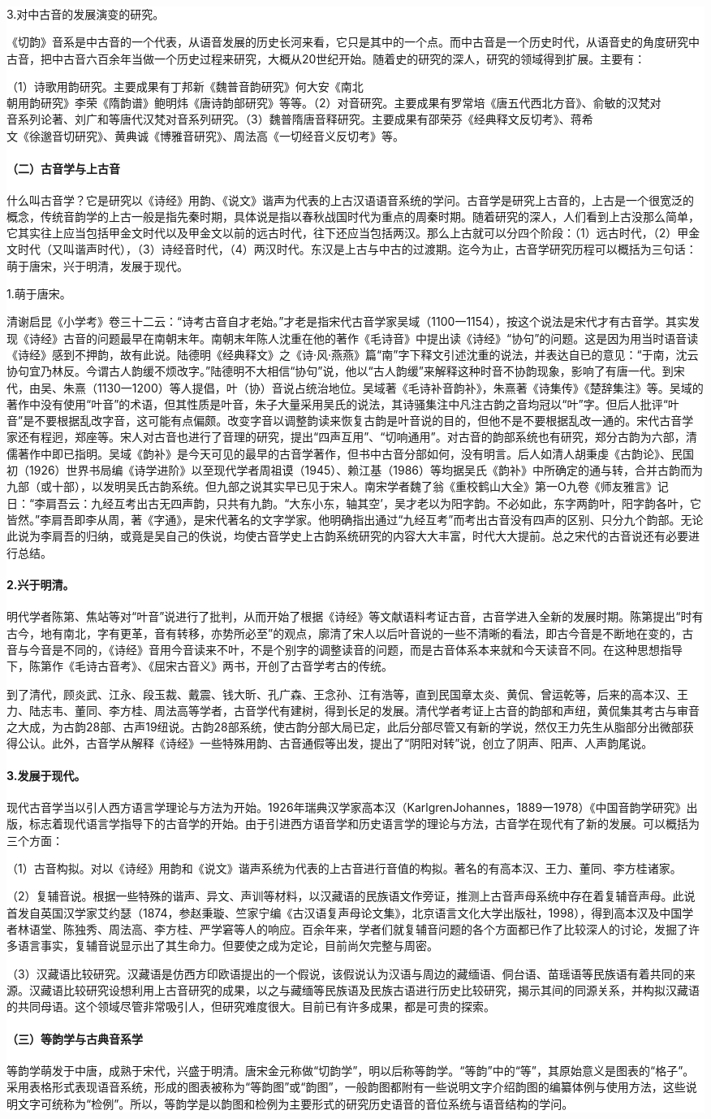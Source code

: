 3.对中古音的发展演变的研究。  

《切韵》音系是中古音的一个代表，从语音发展的历史长河来看，它只是其中的一个点。而中古音是一个历史时代，从语音史的角度研究中古音，把中古音六百余年当做一个历史过程来研究，大概从20世纪开始。随着史的研究的深人，研究的领域得到扩展。主要有：  

（1）诗歌用韵研究。主要成果有丁邦新《魏普音韵研究》何大安《南北  
朝用韵研究》李荣《隋韵谱》鲍明炜《唐诗韵部研究》等等。（2）对音研究。主要成果有罗常培《唐五代西北方音》、俞敏的汉梵对  
音系列论著、刘广和等唐代汉梵对音系列研究。（3）魏普隋唐音释研究。主要成果有邵荣芬《经典释文反切考》、蒋希  
文《徐邈音切研究》、黄典诚《博雅音研究》、周法高《一切经音义反切考》等。  

#### （二）古音学与上古音  

什么叫古音学？它是研究以《诗经》用韵、《说文》谐声为代表的上古汉语语音系统的学问。古音学是研究上古音的，上古是一个很宽泛的概念，传统音韵学的上古一般是指先秦时期，具体说是指以春秋战国时代为重点的周秦时期。随着研究的深人，人们看到上古没那么简单，它其实往上应当包括甲金文时代以及甲金文以前的远古时代，往下还应当包括两汉。那么上古就可以分四个阶段：（1）远古时代，（2）甲金文时代（又叫谐声时代），（3）诗经音时代，（4）两汉时代。东汉是上古与中古的过渡期。迄今为止，古音学研究历程可以概括为三句话：萌于唐宋，兴于明清，发展于现代。  

1.萌于唐宋。  

清谢启昆《小学考》卷三十二云：“诗考古音自才老始。”才老是指宋代古音学家吴域（1100一1154），按这个说法是宋代才有古音学。其实发现《诗经》古音的问题最早在南朝末年。南朝末年陈人沈重在他的著作《毛诗音》中提出读《诗经》“协句”的问题。这是因为用当时语音读《诗经》感到不押韵，故有此说。陆德明《经典释文》之《诗·风·燕燕》篇“南”字下释文引述沈重的说法，并表达自已的意见：“于南，沈云协句宜乃林反。今谓古人韵缓不烦改字。”陆德明不大相信“协句”说，他以“古人韵缓”来解释这种时音不协韵现象，影响了有唐一代。到宋代，由吴、朱熹（1130一1200）等人提倡，叶（协）音说占统治地位。吴域著《毛诗补音韵补》，朱熹著《诗集传》《楚辞集注》等。吴域的著作中没有使用“叶音”的术语，但其性质是叶音，朱子大量采用吴氏的说法，其诗骚集注中凡注古韵之音均冠以“叶”字。但后人批评“叶音”是不要根据乱改字音，这可能有点偏颇。改变字音以调整韵读来恢复古韵是叶音说的目的，但他不是不要根据乱改一通的。宋代古音学家还有程迥，郑座等。宋人对古音也进行了音理的研究，提出“四声互用”、“切响通用”。对古音的韵部系统也有研究，郑分古韵为六部，清儒著作中即已指明。吴域《韵补》是今天可见的最早的古音学著作，但书中古音分部如何，没有明言。后人如清人胡秉虔《古韵论》、民国初（1926）世界书局编《诗学进阶》以至现代学者周祖谟（1945）、赖江基（1986）等均据吴氏《韵补》中所确定的通与转，合并古韵而为九部（或十部），以发明吴氏古韵系统。但九部之说其实早已见于宋人。南宋学者魏了翁《重校鹤山大全》第一O九卷《师友雅言》记日：“李肩吾云：九经互考出古无四声韵，只共有九韵。“大东小东，轴其空’，吴才老以为阳字韵。不必如此，东字两韵叶，阳字韵各叶，它皆然。”李肩吾即李从周，著《字通》，是宋代著名的文字学家。他明确指出通过“九经互考”而考出古音没有四声的区别、只分九个韵部。无论此说为李肩吾的归纳，或竟是吴自己的佚说，均使古音学史上古韵系统研究的内容大大丰富，时代大大提前。总之宋代的古音说还有必要进行总结。  

#### 2.兴于明清。  

明代学者陈第、焦站等对“叶音”说进行了批判，从而开始了根据《诗经》等文献语料考证古音，古音学进入全新的发展时期。陈第提出“时有古今，地有南北，字有更革，音有转移，亦势所必至”的观点，廓清了宋人以后叶音说的一些不清晰的看法，即古今音是不断地在变的，古音与今音是不同的，《诗经》音用今音读来不叶，不是个别字的调整读音的问题，而是古音体系本来就和今天读音不同。在这种思想指导下，陈第作《毛诗古音考》、《屈宋古音义》两书，开创了古音学考古的传统。  

到了清代，顾炎武、江永、段玉裁、戴震、钱大昕、孔广森、王念孙、江有浩等，直到民国章太炎、黄侃、曾运乾等，后来的高本汉、王力、陆志韦、董同、李方桂、周法高等学者，古音学代有建树，得到长足的发展。清代学者考证上古音的韵部和声纽，黄侃集其考古与审音之大成，为古韵28部、古声19纽说。古韵28部系统，使古韵分部大局已定，此后分部尽管又有新的学说，然仅王力先生从脂部分出微部获得公认。此外，古音学从解释《诗经》一些特殊用韵、古音通假等出发，提出了“阴阳对转”说，创立了阴声、阳声、人声韵尾说。  

#### 3.发展于现代。  

现代古音学当以引人西方语言学理论与方法为开始。1926年瑞典汉学家高本汉（KarlgrenJohannes，1889一1978）《中国音韵学研究》出版，标志着现代语言学指导下的古音学的开始。由于引进西方语音学和历史语言学的理论与方法，古音学在现代有了新的发展。可以概括为三个方面：  

（1）古音构拟。对以《诗经》用韵和《说文》谐声系统为代表的上古音进行音值的构拟。著名的有高本汉、王力、董同、李方桂诸家。  

（2）复辅音说。根据一些特殊的谐声、异文、声训等材料，以汉藏语的民族语文作旁证，推测上古音声母系统中存在着复辅音声母。此说首发自英国汉学家艾约瑟（1874，参赵秉璇、竺家宁编《古汉语复声母论文集》，北京语言文化大学出版社，1998），得到高本汉及中国学者林语堂、陈独秀、周法高、李方桂、严学窘等人的响应。百余年来，学者们就复辅音问题的各个方面都已作了比较深人的讨论，发掘了许多语言事实，复辅音说显示出了其生命力。但要使之成为定论，目前尚欠完整与周密。  

（3）汉藏语比较研究。汉藏语是仿西方印欧语提出的一个假说，该假说认为汉语与周边的藏缅语、侗台语、苗瑶语等民族语有着共同的来源。汉藏语比较研究设想利用上古音研究的成果，以之与藏缅等民族语及民族古语进行历史比较研究，揭示其间的同源关系，并构拟汉藏语的共同母语。这个领域尽管非常吸引人，但研究难度很大。目前已有许多成果，都是可贵的探索。  

#### （三）等韵学与古典音系学  

等韵学萌发于中唐，成熟于宋代，兴盛于明清。唐宋金元称做“切韵学”，明以后称等韵学。“等韵”中的“等”，其原始意义是图表的“格子”。采用表格形式表现语音系统，形成的图表被称为“等韵图”或“韵图”，一般韵图都附有一些说明文字介绍韵图的编纂体例与使用方法，这些说明文字可统称为“检例”。所以，等韵学是以韵图和检例为主要形式的研究历史语音的音位系统与语音结构的学问。  
